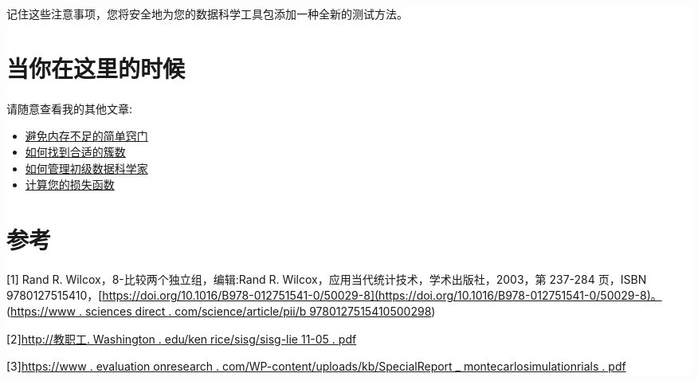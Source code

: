 记住这些注意事项，您将安全地为您的数据科学工具包添加一种全新的测试方法。

# 当你在这里的时候

请随意查看我的其他文章:

*   [避免内存不足的简单窍门](/a-simple-trick-to-avoid-running-out-of-memory-d45b0a014ceb)
*   [如何找到合适的簇数](https://kieran-95138.medium.com/how-to-find-the-right-number-of-clusters-acc1130ed231)
*   [如何管理初级数据科学家](/how-to-manage-a-junior-data-scientist-2a5b023eda37)
*   [计算您的损失函数](/making-your-loss-function-count-8659cf65feb1)

# 参考

[1] Rand R. Wilcox，8-比较两个独立组，编辑:Rand R. Wilcox，应用当代统计技术，学术出版社，2003，第 237-284 页，ISBN 9780127515410，[https://doi.org/10.1016/B978-012751541-0/50029-8](https://doi.org/10.1016/B978-012751541-0/50029-8)。
([https://www . sciences direct . com/science/article/pii/b 9780127515410500298](https://www.sciencedirect.com/science/article/pii/B9780127515410500298))

[2][http://教职工. Washington . edu/ken rice/sisg/sisg-lie 11-05 . pdf](http://faculty.washington.edu/kenrice/sisg/sisg-lie11-05.pdf)

[3][https://www . evaluation onresearch . com/WP-content/uploads/kb/SpecialReport _ montecarlosimulationrials . pdf](https://www.valuationresearch.com/wp-content/uploads/kb/SpecialReport_MonteCarloSimulationTrials.pdf)